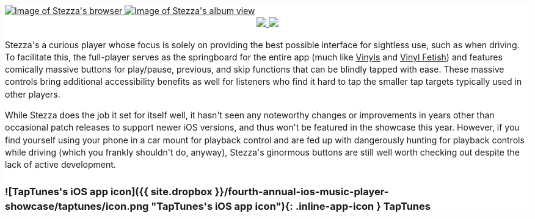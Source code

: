<div class="edge-to-edge large three-images ios-screenshot">
    <video controls preload="none" poster="{{ site.dropbox }}/fourth-annual-ios-music-player-showcase/stezza/usage-poster.jpg" alt="Video demonstrating Stezza's usage" title="Demonstrating Stezza's usage">
        <source src="{{ site.dropbox }}/fourth-annual-ios-music-player-showcase/stezza/usage.mp4" type="video/mp4">
        <source src="{{ site.dropbox }}/fourth-annual-ios-music-player-showcase/stezza/usage.webm" type="video/webm">
        <source src="{{ site.dropbox }}/fourth-annual-ios-music-player-showcase/stezza/usage.ogv" type="video/ogg">
        [HTML5 video tag not supported by your browser]
    </video>
    <a href="{{ site.dropbox }}/fourth-annual-ios-music-player-showcase/stezza/browse-view.jpg">
        <picture>
            <source type="image/webp" srcset="{{ site.dropbox }}/fourth-annual-ios-music-player-showcase/stezza/browse-view.webp">
            <img title="Stezza's browser" alt="Image of Stezza's browser" src="{{ site.dropbox }}/fourth-annual-ios-music-player-showcase/stezza/browse-view.jpg">
        </picture>
    </a>
    <a href="{{ site.dropbox }}/fourth-annual-ios-music-player-showcase/stezza/album-view.jpg">
        <picture>
            <source type="image/webp" srcset="{{ site.dropbox }}/fourth-annual-ios-music-player-showcase/stezza/album-view.webp">
            <img title="Stezza's album view" alt="Image of Stezza's album view" src="{{ site.dropbox }}/fourth-annual-ios-music-player-showcase/stezza/album-view.jpg">
        </picture>
    </a>
</div>

<div style="text-align:center" class="inline app-download">
    <a href="https://apps.apple.com/us/app/stezza-music-player/id590317007">
        <img class="show-when-light" src="{{ site.dropbox }}/fourth-annual-ios-music-player-showcase/light-download-on-the-app-store.svg" />
        <img class="show-when-dark" src="{{ site.dropbox }}/fourth-annual-ios-music-player-showcase/dark-download-on-the-app-store.svg" />
    </a>
</div>

Stezza's a curious player whose focus is solely on providing the best possible interface for sightless use, such as when driving. To facilitate this, the full-player serves as the springboard for the entire app (much like [Vinyls] and [Vinyl Fetish]) and features comically massive buttons for play/pause, previous, and skip functions that can be blindly tapped with ease. These massive controls bring additional accessibility benefits as well for listeners who find it hard to tap the smaller tap targets typically used in other players.

While Stezza does the job it set for itself well, it hasn't seen any noteworthy changes or improvements in years other than occasional patch releases to support newer iOS versions, and thus won't be featured in the showcase this year. However, if you find yourself using your phone in a car mount for playback control and are fed up with dangerously hunting for playback controls while driving (which you frankly shouldn't do, anyway), Stezza's ginormous buttons are still well worth checking out despite the lack of active development.

### ![TapTunes's iOS app icon]({{ site.dropbox }}/fourth-annual-ios-music-player-showcase/taptunes/icon.png "TapTunes's iOS app icon"){: .inline-app-icon } TapTunes


[Vinyl Fetish]: https://apps.apple.com/us/app/vinyl-fetish-music-player/id1490719457
[Dot Music]: https://www.dotmusicplayer.com
[Cs Music]: https://apps.apple.com/us/app/cs-music-player/id924491991
[Marvis Pro]: https://appaddy.wixsite.com/marvis
[Stezza]: http://stezza.co
[Vinyls]: https://www.pnguin.app/vinyls
[Power Player]: https://powerplayer.evenwerk.com
[jetAudio]: https://apps.apple.com/us/app/jetaudio-music-player/id894888135
[Longplay]: https://adrian.schoenig.me/longplay/